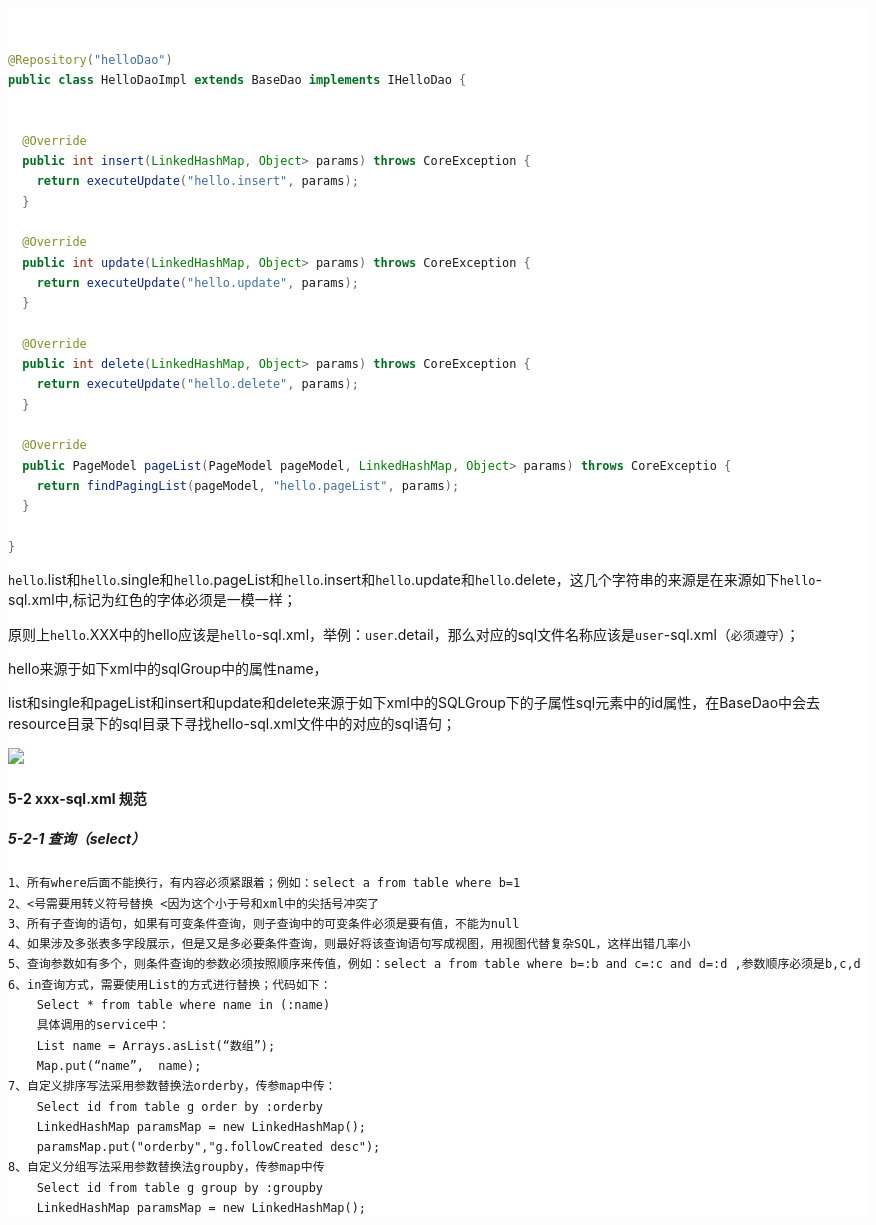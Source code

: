 
```java


@Repository("helloDao")
public class HelloDaoImpl extends BaseDao implements IHelloDao {


  @Override
  public int insert(LinkedHashMap, Object> params) throws CoreException {
	return executeUpdate("hello.insert", params);
  }
  
  @Override
  public int update(LinkedHashMap, Object> params) throws CoreException {
	return executeUpdate("hello.update", params);
  }
  
  @Override
  public int delete(LinkedHashMap, Object> params) throws CoreException {
	return executeUpdate("hello.delete", params);
  }
  
  @Override
  public PageModel pageList(PageModel pageModel, LinkedHashMap, Object> params) throws CoreExceptio {
	return findPagingList(pageModel, "hello.pageList", params);
  }
  
}


```
`hello`.list和`hello`.single和`hello`.pageList和`hello`.insert和`hello`.update和`hello`.delete，这几个字符串的来源是在来源如下`hello`-sql.xml中,标记为红色的字体必须是一模一样；

原则上`hello`.XXX中的hello应该是`hello`-sql.xml，举例：`user`.detail，那么对应的sql文件名称应该是`user`-sql.xml（`必须遵守`）；

hello来源于如下xml中的sqlGroup中的属性name，

list和single和pageList和insert和update和delete来源于如下xml中的SQLGroup下的子属性sql元素中的id属性，在BaseDao中会去resource目录下的sql目录下寻找hello-sql.xml文件中的对应的sql语句；

![](http://oub49vfnw.bkt.clouddn.com//file/2018/04/6272a73e3bea4c738f2a2993683f80d3_image.png)


#### 5-2 xxx-sql.xml 规范

##### 5-2-1 查询（select）

	1、所有where后面不能换行，有内容必须紧跟着；例如：select a from table where b=1
	2、<号需要用转义符号替换 <因为这个小于号和xml中的尖括号冲突了
	3、所有子查询的语句，如果有可变条件查询，则子查询中的可变条件必须是要有值，不能为null
	4、如果涉及多张表多字段展示，但是又是多必要条件查询，则最好将该查询语句写成视图，用视图代替复杂SQL，这样出错几率小
	5、查询参数如有多个，则条件查询的参数必须按照顺序来传值，例如：select a from table where b=:b and c=:c and d=:d ,参数顺序必须是b,c,d
	6、in查询方式，需要使用List的方式进行替换；代码如下：
		Select * from table where name in (:name)
		具体调用的service中：
		List name = Arrays.asList(“数组”);
		Map.put(“name”,  name);
	7、自定义排序写法采用参数替换法orderby，传参map中传：
		Select id from table g order by :orderby
		LinkedHashMap paramsMap = new LinkedHashMap();
		paramsMap.put("orderby","g.followCreated desc");
	8、自定义分组写法采用参数替换法groupby，传参map中传
		Select id from table g group by :groupby
		LinkedHashMap paramsMap = new LinkedHashMap();